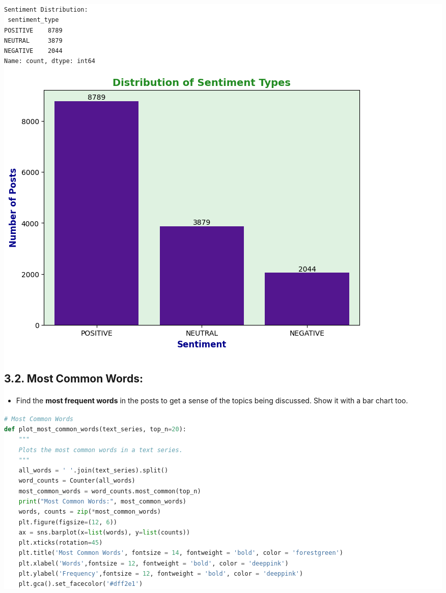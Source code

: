     
    Sentiment Distribution:
     sentiment_type
    POSITIVE    8789
    NEUTRAL     3879
    NEGATIVE    2044
    Name: count, dtype: int64



    
![png](README_files/README_25_1.png)
    


## **3.2. Most Common Words:**

- Find the **most frequent words** in the posts to get a sense of the topics being discussed. Show it with a bar chart too.



```python
# Most Common Words
def plot_most_common_words(text_series, top_n=20):
    """
    Plots the most common words in a text series.
    """
    all_words = ' '.join(text_series).split()
    word_counts = Counter(all_words)
    most_common_words = word_counts.most_common(top_n)
    print("Most Common Words:", most_common_words)
    words, counts = zip(*most_common_words)
    plt.figure(figsize=(12, 6))
    ax = sns.barplot(x=list(words), y=list(counts))
    plt.xticks(rotation=45)
    plt.title('Most Common Words', fontsize = 14, fontweight = 'bold', color = 'forestgreen')
    plt.xlabel('Words',fontsize = 12, fontweight = 'bold', color = 'deeppink')
    plt.ylabel('Frequency',fontsize = 12, fontweight = 'bold', color = 'deeppink')
    plt.gca().set_facecolor('#dff2e1')
```